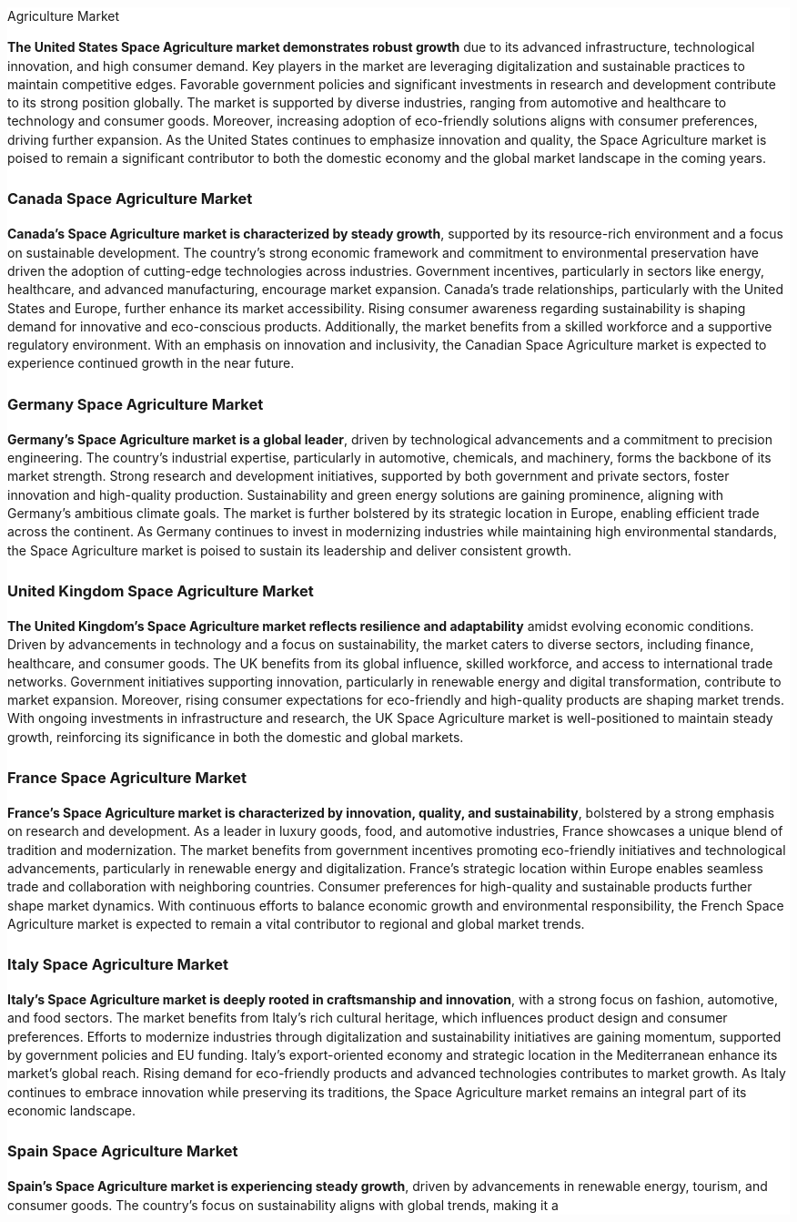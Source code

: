 Agriculture Market</strong></h3><p><strong>The United States Space Agriculture market demonstrates robust growth</strong> due to its advanced infrastructure, technological innovation, and high consumer demand. Key players in the market are leveraging digitalization and sustainable practices to maintain competitive edges. Favorable government policies and significant investments in research and development contribute to its strong position globally. The market is supported by diverse industries, ranging from automotive and healthcare to technology and consumer goods. Moreover, increasing adoption of eco-friendly solutions aligns with consumer preferences, driving further expansion. As the United States continues to emphasize innovation and quality, the Space Agriculture market is poised to remain a significant contributor to both the domestic economy and the global market landscape in the coming years.</p><h3><strong>Canada Space Agriculture Market</strong></h3><p><strong>Canada&rsquo;s Space Agriculture market is characterized by steady growth</strong>, supported by its resource-rich environment and a focus on sustainable development. The country&rsquo;s strong economic framework and commitment to environmental preservation have driven the adoption of cutting-edge technologies across industries. Government incentives, particularly in sectors like energy, healthcare, and advanced manufacturing, encourage market expansion. Canada&rsquo;s trade relationships, particularly with the United States and Europe, further enhance its market accessibility. Rising consumer awareness regarding sustainability is shaping demand for innovative and eco-conscious products. Additionally, the market benefits from a skilled workforce and a supportive regulatory environment. With an emphasis on innovation and inclusivity, the Canadian Space Agriculture market is expected to experience continued growth in the near future.</p><h3><strong>Germany Space Agriculture Market</strong></h3><p><strong>Germany&rsquo;s Space Agriculture market is a global leader</strong>, driven by technological advancements and a commitment to precision engineering. The country&rsquo;s industrial expertise, particularly in automotive, chemicals, and machinery, forms the backbone of its market strength. Strong research and development initiatives, supported by both government and private sectors, foster innovation and high-quality production. Sustainability and green energy solutions are gaining prominence, aligning with Germany&rsquo;s ambitious climate goals. The market is further bolstered by its strategic location in Europe, enabling efficient trade across the continent. As Germany continues to invest in modernizing industries while maintaining high environmental standards, the Space Agriculture market is poised to sustain its leadership and deliver consistent growth.</p><h3><strong>United Kingdom Space Agriculture Market</strong></h3><p><strong>The United Kingdom&rsquo;s Space Agriculture market reflects resilience and adaptability</strong> amidst evolving economic conditions. Driven by advancements in technology and a focus on sustainability, the market caters to diverse sectors, including finance, healthcare, and consumer goods. The UK benefits from its global influence, skilled workforce, and access to international trade networks. Government initiatives supporting innovation, particularly in renewable energy and digital transformation, contribute to market expansion. Moreover, rising consumer expectations for eco-friendly and high-quality products are shaping market trends. With ongoing investments in infrastructure and research, the UK Space Agriculture market is well-positioned to maintain steady growth, reinforcing its significance in both the domestic and global markets.</p><h3><strong>France Space Agriculture Market</strong></h3><p><strong>France&rsquo;s Space Agriculture market is characterized by innovation, quality, and sustainability</strong>, bolstered by a strong emphasis on research and development. As a leader in luxury goods, food, and automotive industries, France showcases a unique blend of tradition and modernization. The market benefits from government incentives promoting eco-friendly initiatives and technological advancements, particularly in renewable energy and digitalization. France&rsquo;s strategic location within Europe enables seamless trade and collaboration with neighboring countries. Consumer preferences for high-quality and sustainable products further shape market dynamics. With continuous efforts to balance economic growth and environmental responsibility, the French Space Agriculture market is expected to remain a vital contributor to regional and global market trends.</p><h3><strong>Italy Space Agriculture Market</strong></h3><p><strong>Italy&rsquo;s Space Agriculture market is deeply rooted in craftsmanship and innovation</strong>, with a strong focus on fashion, automotive, and food sectors. The market benefits from Italy&rsquo;s rich cultural heritage, which influences product design and consumer preferences. Efforts to modernize industries through digitalization and sustainability initiatives are gaining momentum, supported by government policies and EU funding. Italy&rsquo;s export-oriented economy and strategic location in the Mediterranean enhance its market&rsquo;s global reach. Rising demand for eco-friendly products and advanced technologies contributes to market growth. As Italy continues to embrace innovation while preserving its traditions, the Space Agriculture market remains an integral part of its economic landscape.</p><h3><strong>Spain Space Agriculture Market</strong></h3><p><strong>Spain&rsquo;s Space Agriculture market is experiencing steady growth</strong>, driven by advancements in renewable energy, tourism, and consumer goods. The country&rsquo;s focus on sustainability aligns with global trends, making it a